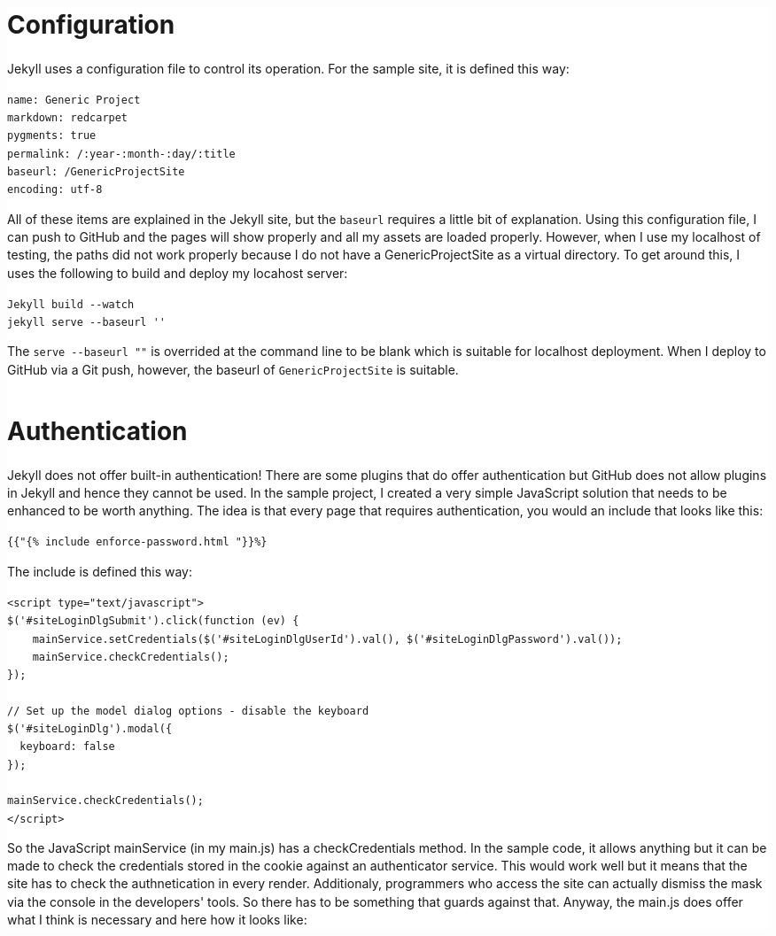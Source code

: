 Configuration
=============

Jekyll uses a configuration file to control its operation. For the sample site, it is defined this way:

```
name: Generic Project
markdown: redcarpet
pygments: true
permalink: /:year-:month-:day/:title
baseurl: /GenericProjectSite
encoding: utf-8
```

All of these items are explained in the Jekyll site, but the `baseurl` requires a little bit of explanation. Using this configuration file, I can push to GitHub and the pages will show properly and all my assets are loaded properly. However, when I use my localhost of testing, the 
paths did not work properly because I do not have a GenericProjectSite as a virtual directory. To get around this, I uses the following to build and deploy my locahost server:

```
Jekyll build --watch
jekyll serve --baseurl ''
```

The `serve --baseurl ""` is overrided at the command line to be blank which is suitable for localhost deployment. When I deploy to GitHub via a Git push, however, the baseurl of `GenericProjectSite` is suitable.

Authentication
==============
Jekyll does not offer built-in authentication! There are some plugins that do offer authentication but GitHub does not allow plugins in Jekyll and hence they cannot be used. In the sample project, I created a very simple JavaScript solution that needs to 
be enhanced to be worth anything. The idea is that every page that requires authentication, you would an include that looks like this:

```
{{"{% include enforce-password.html "}}%}
``` 

The include is defined this way:

```
<script type="text/javascript">
$('#siteLoginDlgSubmit').click(function (ev) { 
	mainService.setCredentials($('#siteLoginDlgUserId').val(), $('#siteLoginDlgPassword').val());
	mainService.checkCredentials();
});

// Set up the model dialog options - disable the keyboard
$('#siteLoginDlg').modal({
  keyboard: false
});

mainService.checkCredentials();
</script>
```
So the JavaScript mainService (in my main.js) has a checkCredentials method. In the sample code, it allows anything but it can be made to check the credentials stored in the cookie against an authenticator service. This would work well but it means that the site 
has to check the authnetication in every render. Additionaly, programmers who access the site can actually dismiss the mask via the console in the developers' tools. So there has to be something that guards against that. Anyway, the main.js does offer what 
I think is necessary and here how it looks like:
